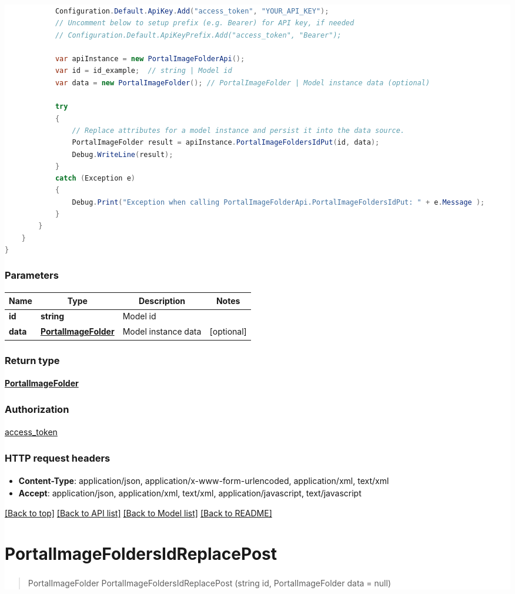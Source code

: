 ```csharp
            Configuration.Default.ApiKey.Add("access_token", "YOUR_API_KEY");
            // Uncomment below to setup prefix (e.g. Bearer) for API key, if needed
            // Configuration.Default.ApiKeyPrefix.Add("access_token", "Bearer");

            var apiInstance = new PortalImageFolderApi();
            var id = id_example;  // string | Model id
            var data = new PortalImageFolder(); // PortalImageFolder | Model instance data (optional) 

            try
            {
                // Replace attributes for a model instance and persist it into the data source.
                PortalImageFolder result = apiInstance.PortalImageFoldersIdPut(id, data);
                Debug.WriteLine(result);
            }
            catch (Exception e)
            {
                Debug.Print("Exception when calling PortalImageFolderApi.PortalImageFoldersIdPut: " + e.Message );
            }
        }
    }
}
```

### Parameters

Name | Type | Description  | Notes
------------- | ------------- | ------------- | -------------
 **id** | **string**| Model id | 
 **data** | [**PortalImageFolder**](PortalImageFolder.md)| Model instance data | [optional] 

### Return type

[**PortalImageFolder**](PortalImageFolder.md)

### Authorization

[access_token](../README.md#access_token)

### HTTP request headers

 - **Content-Type**: application/json, application/x-www-form-urlencoded, application/xml, text/xml
 - **Accept**: application/json, application/xml, text/xml, application/javascript, text/javascript

[[Back to top]](#) [[Back to API list]](../README.md#documentation-for-api-endpoints) [[Back to Model list]](../README.md#documentation-for-models) [[Back to README]](../README.md)

<a name="portalimagefoldersidreplacepost"></a>
# **PortalImageFoldersIdReplacePost**
> PortalImageFolder PortalImageFoldersIdReplacePost (string id, PortalImageFolder data = null)
